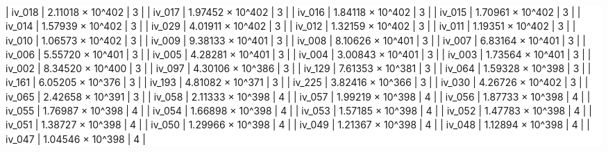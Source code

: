 | iv_018 | 2.11018 × 10^402 | 3 |
| iv_017 | 1.97452 × 10^402 | 3 |
| iv_016 | 1.84118 × 10^402 | 3 |
| iv_015 | 1.70961 × 10^402 | 3 |
| iv_014 | 1.57939 × 10^402 | 3 |
| iv_029 | 4.01911 × 10^402 | 3 |
| iv_012 | 1.32159 × 10^402 | 3 |
| iv_011 | 1.19351 × 10^402 | 3 |
| iv_010 | 1.06573 × 10^402 | 3 |
| iv_009 | 9.38133 × 10^401 | 3 |
| iv_008 | 8.10626 × 10^401 | 3 |
| iv_007 | 6.83164 × 10^401 | 3 |
| iv_006 | 5.55720 × 10^401 | 3 |
| iv_005 | 4.28281 × 10^401 | 3 |
| iv_004 | 3.00843 × 10^401 | 3 |
| iv_003 | 1.73564 × 10^401 | 3 |
| iv_002 | 8.34520 × 10^400 | 3 |
| iv_097 | 4.30106 × 10^386 | 3 |
| iv_129 | 7.61353 × 10^381 | 3 |
| iv_064 | 1.59328 × 10^398 | 3 |
| iv_161 | 6.05205 × 10^376 | 3 |
| iv_193 | 4.81082 × 10^371 | 3 |
| iv_225 | 3.82416 × 10^366 | 3 |
| iv_030 | 4.26726 × 10^402 | 3 |
| iv_065 | 2.42658 × 10^391 | 3 |
| iv_058 | 2.11333 × 10^398 | 4 |
| iv_057 | 1.99219 × 10^398 | 4 |
| iv_056 | 1.87733 × 10^398 | 4 |
| iv_055 | 1.76987 × 10^398 | 4 |
| iv_054 | 1.66898 × 10^398 | 4 |
| iv_053 | 1.57185 × 10^398 | 4 |
| iv_052 | 1.47783 × 10^398 | 4 |
| iv_051 | 1.38727 × 10^398 | 4 |
| iv_050 | 1.29966 × 10^398 | 4 |
| iv_049 | 1.21367 × 10^398 | 4 |
| iv_048 | 1.12894 × 10^398 | 4 |
| iv_047 | 1.04546 × 10^398 | 4 |